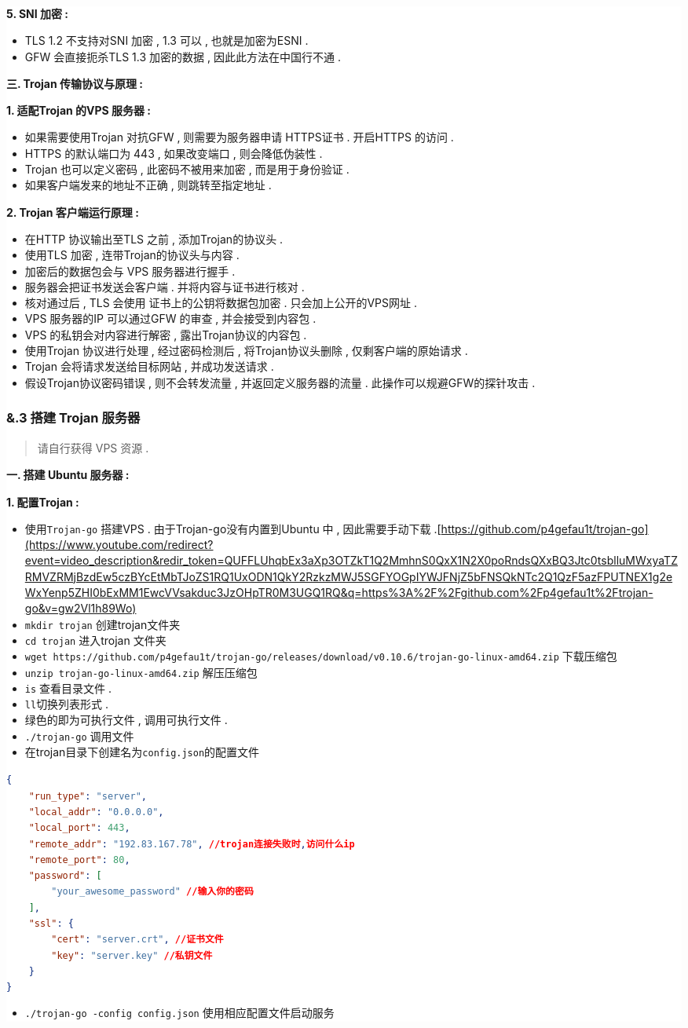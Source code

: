 **5. SNI 加密 :**
- TLS 1.2 不支持对SNI 加密 ,  1.3 可以 ,  也就是加密为ESNI .  
- GFW 会直接扼杀TLS 1.3 加密的数据 ,  因此此方法在中国行不通 .


**三. Trojan 传输协议与原理 :**

**1. 适配Trojan 的VPS 服务器 :**
- 如果需要使用Trojan 对抗GFW ,  则需要为服务器申请 HTTPS证书 .  开启HTTPS 的访问 .
- HTTPS 的默认端口为 443 ,  如果改变端口 ,  则会降低伪装性 .  
- Trojan 也可以定义密码 ,  此密码不被用来加密 ,  而是用于身份验证 .
- 如果客户端发来的地址不正确 ,  则跳转至指定地址 .

**2. Trojan 客户端运行原理 :**
- 在HTTP 协议输出至TLS 之前 ,  添加Trojan的协议头 .  
- 使用TLS 加密 ,  连带Trojan的协议头与内容 .
- 加密后的数据包会与 VPS 服务器进行握手 . 
- 服务器会把证书发送会客户端 .  并将内容与证书进行核对 .
- 核对通过后 ,  TLS 会使用 证书上的公钥将数据包加密 .  只会加上公开的VPS网址 .
- VPS 服务器的IP 可以通过GFW 的审查 ,  并会接受到内容包 .  
- VPS 的私钥会对内容进行解密 ,  露出Trojan协议的内容包 .
- 使用Trojan 协议进行处理 ,  经过密码检测后 ,  将Trojan协议头删除 ,  仅剩客户端的原始请求 .
- Trojan 会将请求发送给目标网站 ,  并成功发送请求 .
- 假设Trojan协议密码错误 ,  则不会转发流量 ,  并返回定义服务器的流量 .  此操作可以规避GFW的探针攻击 .

### &.3 搭建 Trojan 服务器

>请自行获得 VPS 资源 .

**一. 搭建 Ubuntu 服务器 :**

**1. 配置Trojan :**
- 使用`Trojan-go` 搭建VPS .  由于Trojan-go没有内置到Ubuntu 中 ,  因此需要手动下载 .[https://github.com/p4gefau1t/trojan-go](https://www.youtube.com/redirect?event=video_description&redir_token=QUFFLUhqbEx3aXp3OTZkT1Q2MmhnS0QxX1N2X0poRndsQXxBQ3Jtc0tsblluMWxyaTZRMVZRMjBzdEw5czBYcEtMbTJoZS1RQ1UxODN1QkY2RzkzMWJ5SGFYOGpIYWJFNjZ5bFNSQkNTc2Q1QzF5azFPUTNEX1g2eWxYenp5ZHI0bExMM1EwcVVsakduc3JzOHpTR0M3UGQ1RQ&q=https%3A%2F%2Fgithub.com%2Fp4gefau1t%2Ftrojan-go&v=gw2Vl1h89Wo)
- `mkdir trojan`  创建trojan文件夹
- `cd trojan` 进入trojan 文件夹
- `wget https://github.com/p4gefau1t/trojan-go/releases/download/v0.10.6/trojan-go-linux-amd64.zip` 下载压缩包
- `unzip trojan-go-linux-amd64.zip` 解压压缩包
- `is` 查看目录文件 .
- `ll`切换列表形式 .
- 绿色的即为可执行文件 ,  调用可执行文件 .
- `./trojan-go` 调用文件
- 在trojan目录下创建名为`config.json`的配置文件
```json
{ 
	"run_type": "server",
	"local_addr": "0.0.0.0", 
	"local_port": 443, 
	"remote_addr": "192.83.167.78", //trojan连接失败时,访问什么ip
	"remote_port": 80, 
	"password": [ 
		"your_awesome_password" //输入你的密码 
	], 
	"ssl": { 
		"cert": "server.crt", //证书文件
		"key": "server.key" //私钥文件
	} 
}

```
- `./trojan-go -config config.json` 使用相应配置文件启动服务
